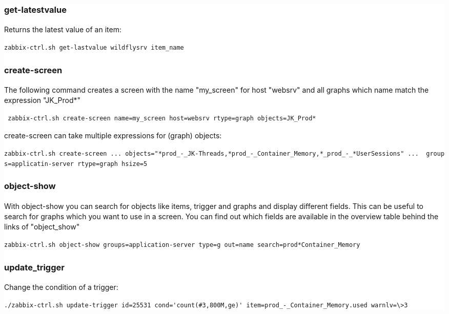 
### get-latestvalue

Returns the latest value of an item:

	zabbix-ctrl.sh get-lastvalue wildflysrv item_name


### create-screen

The following command creates a screen with the name "my_screen" for host "websrv" and all graphs which name match the expression "JK_Prod*"

	 zabbix-ctrl.sh create-screen name=my_screen host=websrv rtype=graph objects=JK_Prod*

create-screen can take multiple expressions for (graph) objects:

	zabbix-ctrl.sh create-screen ... objects="*prod_-_JK-Threads,*prod_-_Container_Memory,*_prod_-_*UserSessions" ...  groups=applicatin-server rtype=graph hsize=5


### object-show

With object-show you can search for objects like items, trigger and graphs and display different fields. This can be useful to search for graphs which you want to use in a screen. You can find out which fields are available in the overview table behind the links of "object_show"

	zabbix-ctrl.sh object-show groups=application-server type=g out=name search=prod*Container_Memory


### update_trigger

Change the condition of a trigger:

	./zabbix-ctrl.sh update-trigger id=25531 cond='count(#3,800M,ge)' item=prod_-_Container_Memory.used warnlv=\>3







